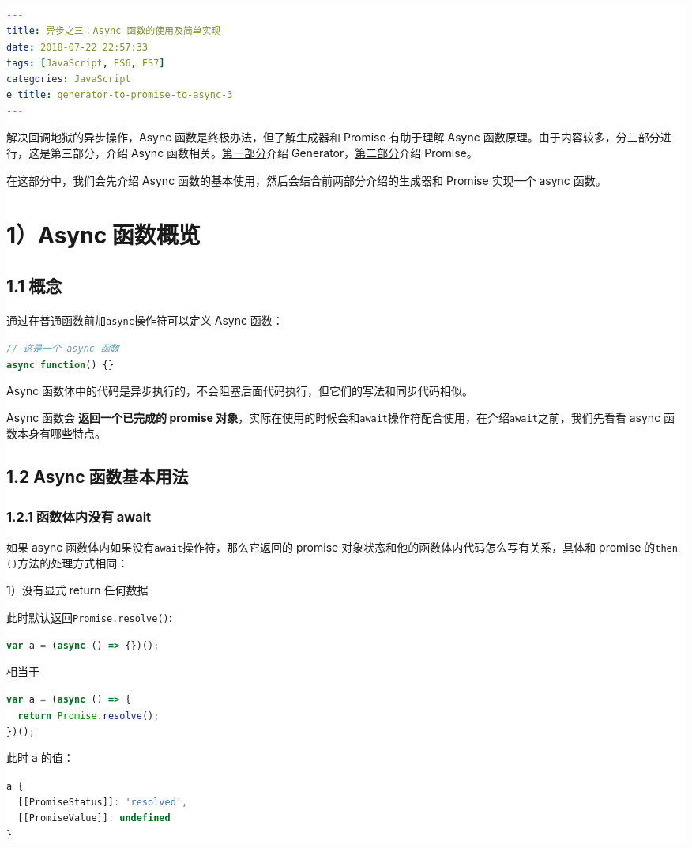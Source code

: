 ```yaml
---
title: 异步之三：Async 函数的使用及简单实现
date: 2018-07-22 22:57:33
tags: [JavaScript, ES6, ES7]
categories: JavaScript
e_title: generator-to-promise-to-async-3
---
```


解决回调地狱的异步操作，Async 函数是终极办法，但了解生成器和 Promise 有助于理解 Async 函数原理。由于内容较多，分三部分进行，这是第三部分，介绍 Async 函数相关。[第一部分](https://xiaogliu.github.io/2018/07/22/generator-to-promise-to-async-1/)介绍 Generator，[第二部分](https://xiaogliu.github.io/2018/07/22/generator-to-promise-to-async-2/)介绍 Promise。

在这部分中，我们会先介绍 Async 函数的基本使用，然后会结合前两部分介绍的生成器和 Promise 实现一个 async 函数。

# 1）Async 函数概览

## 1.1 概念

通过在普通函数前加`async`操作符可以定义 Async 函数：

```js
// 这是一个 async 函数
async function() {}
```

Async 函数体中的代码是异步执行的，不会阻塞后面代码执行，但它们的写法和同步代码相似。

Async 函数会 **返回一个已完成的 promise 对象**，实际在使用的时候会和`await`操作符配合使用，在介绍`await`之前，我们先看看 async 函数本身有哪些特点。

## 1.2 Async 函数基本用法

### 1.2.1 函数体内没有 await

如果 async 函数体内如果没有`await`操作符，那么它返回的 promise 对象状态和他的函数体内代码怎么写有关系，具体和 promise 的`then()`方法的处理方式相同：

1）没有显式 return 任何数据

此时默认返回`Promise.resolve()`:

```js
var a = (async () => {})();
```

相当于

```js
var a = (async () => {
  return Promise.resolve();
})();
```

此时 a 的值：

```js
a {
  [[PromiseStatus]]: 'resolved',
  [[PromiseValue]]: undefined
}
```
